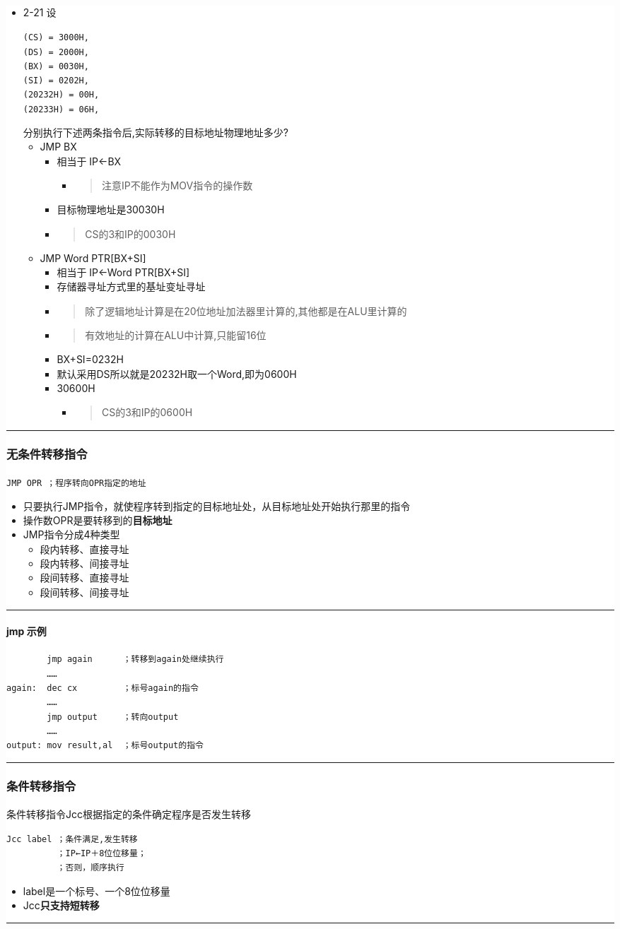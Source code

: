 - 2-21 设
  ```
  (CS) = 3000H,
  (DS) = 2000H,
  (BX) = 0030H,
  (SI) = 0202H,
  (20232H) = 00H,
  (20233H) = 06H,
  ```
  分别执行下述两条指令后,实际转移的目标地址物理地址多少?
  - JMP BX
    - 相当于 IP<-BX 
      - > 注意IP不能作为MOV指令的操作数 
    - 目标物理地址是30030H
    - > CS的3和IP的0030H
  - JMP Word PTR[BX+SI]
    - 相当于 IP<-Word PTR[BX+SI]
    - 存储器寻址方式里的基址变址寻址
    - > 除了逻辑地址计算是在20位地址加法器里计算的,其他都是在ALU里计算的
    - > 有效地址的计算在ALU中计算,只能留16位
    - BX+SI=0232H 
    - 默认采用DS所以就是20232H取一个Word,即为0600H
    - 30600H
      - > CS的3和IP的0600H 

---
### 无条件转移指令
```
JMP OPR ；程序转向OPR指定的地址
```
- 只要执行JMP指令，就使程序转到指定的目标地址处，从目标地址处开始执行那里的指令
- 操作数OPR是要转移到的**目标地址**
- JMP指令分成4种类型
  - 段内转移、直接寻址
  - 段内转移、间接寻址
  - 段间转移、直接寻址
  - 段间转移、间接寻址

---
#### jmp 示例
```
        jmp again      ；转移到again处继续执行
        ……
again:  dec cx         ；标号again的指令
        ……
        jmp output     ；转向output
        ……
output: mov result,al  ；标号output的指令
```

---
### 条件转移指令  
条件转移指令Jcc根据指定的条件确定程序是否发生转移
```
Jcc label ；条件满足,发生转移
          ；IP←IP＋8位位移量；
          ；否则，顺序执行
```
- label是一个标号、一个8位位移量
- Jcc**只支持短转移**

---